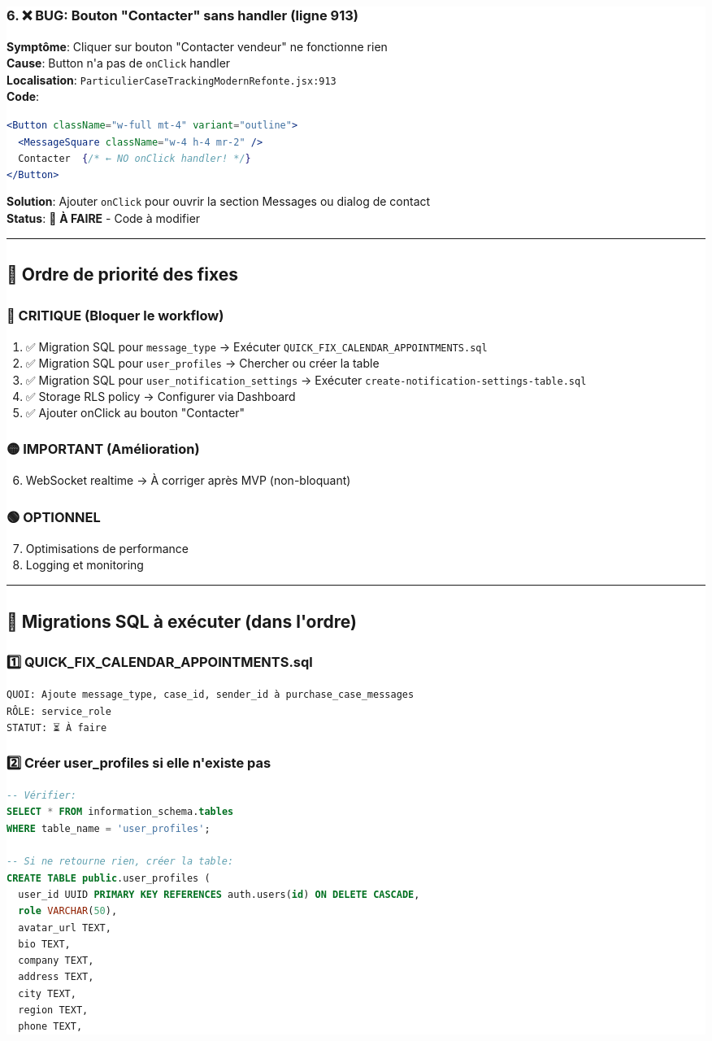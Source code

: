 
### 6. ❌ BUG: Bouton "Contacter" sans handler (ligne 913)
**Symptôme**: Cliquer sur bouton "Contacter vendeur" ne fonctionne rien  
**Cause**: Button n'a pas de `onClick` handler  
**Localisation**: `ParticulierCaseTrackingModernRefonte.jsx:913`  
**Code**:
```jsx
<Button className="w-full mt-4" variant="outline">
  <MessageSquare className="w-4 h-4 mr-2" />
  Contacter  {/* ← NO onClick handler! */}
</Button>
```
**Solution**: Ajouter `onClick` pour ouvrir la section Messages ou dialog de contact  
**Status**: 🔴 **À FAIRE** - Code à modifier

---

## 🎯 Ordre de priorité des fixes

### 🔴 CRITIQUE (Bloquer le workflow)
1. ✅ Migration SQL pour `message_type` → Exécuter `QUICK_FIX_CALENDAR_APPOINTMENTS.sql`
2. ✅ Migration SQL pour `user_profiles` → Chercher ou créer la table
3. ✅ Migration SQL pour `user_notification_settings` → Exécuter `create-notification-settings-table.sql`
4. ✅ Storage RLS policy → Configurer via Dashboard
5. ✅ Ajouter onClick au bouton "Contacter"

### 🟡 IMPORTANT (Amélioration)
6. WebSocket realtime → À corriger après MVP (non-bloquant)

### 🟢 OPTIONNEL
7. Optimisations de performance
8. Logging et monitoring

---

## 📝 Migrations SQL à exécuter (dans l'ordre)

### 1️⃣ QUICK_FIX_CALENDAR_APPOINTMENTS.sql
```bash
QUOI: Ajoute message_type, case_id, sender_id à purchase_case_messages
RÔLE: service_role
STATUT: ⏳ À faire
```

### 2️⃣ Créer user_profiles si elle n'existe pas
```sql
-- Vérifier:
SELECT * FROM information_schema.tables 
WHERE table_name = 'user_profiles';

-- Si ne retourne rien, créer la table:
CREATE TABLE public.user_profiles (
  user_id UUID PRIMARY KEY REFERENCES auth.users(id) ON DELETE CASCADE,
  role VARCHAR(50),
  avatar_url TEXT,
  bio TEXT,
  company TEXT,
  address TEXT,
  city TEXT,
  region TEXT,
  phone TEXT,
```